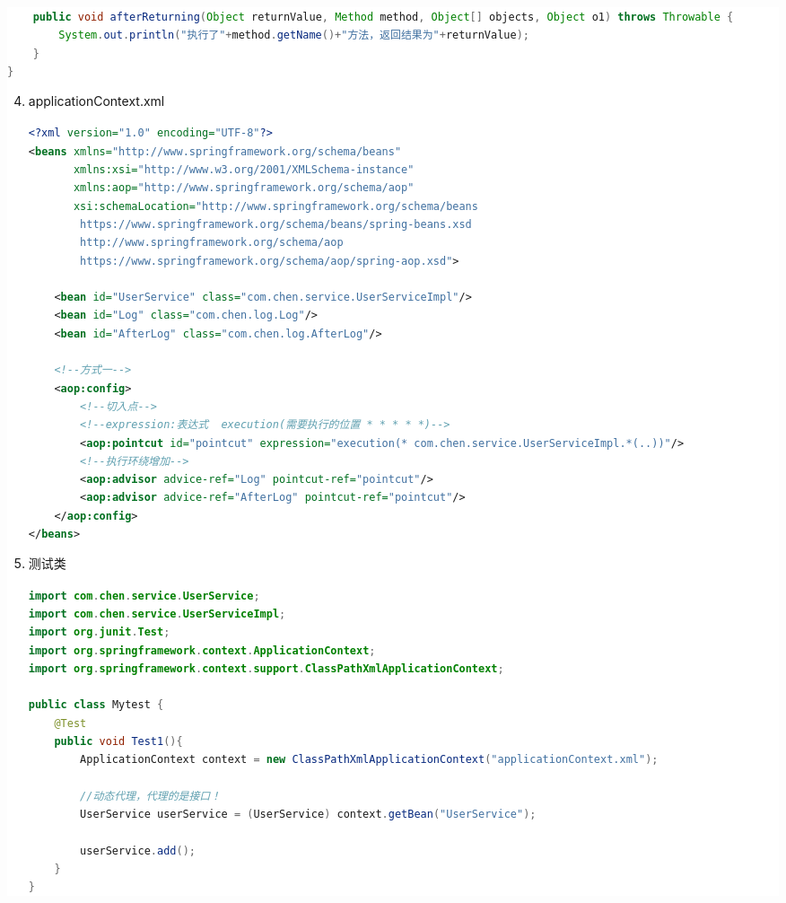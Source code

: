    ```java
       public void afterReturning(Object returnValue, Method method, Object[] objects, Object o1) throws Throwable {
           System.out.println("执行了"+method.getName()+"方法，返回结果为"+returnValue);
       }
   }
   ```

4. applicationContext.xml

   ```xml
   <?xml version="1.0" encoding="UTF-8"?>
   <beans xmlns="http://www.springframework.org/schema/beans"
          xmlns:xsi="http://www.w3.org/2001/XMLSchema-instance"
          xmlns:aop="http://www.springframework.org/schema/aop"
          xsi:schemaLocation="http://www.springframework.org/schema/beans
           https://www.springframework.org/schema/beans/spring-beans.xsd
           http://www.springframework.org/schema/aop
           https://www.springframework.org/schema/aop/spring-aop.xsd">
   
       <bean id="UserService" class="com.chen.service.UserServiceImpl"/>
       <bean id="Log" class="com.chen.log.Log"/>
       <bean id="AfterLog" class="com.chen.log.AfterLog"/>
   
       <!--方式一-->
       <aop:config>
           <!--切入点-->
           <!--expression:表达式  execution(需要执行的位置 * * * * *)-->
           <aop:pointcut id="pointcut" expression="execution(* com.chen.service.UserServiceImpl.*(..))"/>
           <!--执行环绕增加-->
           <aop:advisor advice-ref="Log" pointcut-ref="pointcut"/>
           <aop:advisor advice-ref="AfterLog" pointcut-ref="pointcut"/>
       </aop:config>
   </beans>
   ```

5. 测试类

   ```java
   import com.chen.service.UserService;
   import com.chen.service.UserServiceImpl;
   import org.junit.Test;
   import org.springframework.context.ApplicationContext;
   import org.springframework.context.support.ClassPathXmlApplicationContext;
   
   public class Mytest {
       @Test
       public void Test1(){
           ApplicationContext context = new ClassPathXmlApplicationContext("applicationContext.xml");
   
           //动态代理，代理的是接口！
           UserService userService = (UserService) context.getBean("UserService");
   
           userService.add();
       }
   }
   ```
